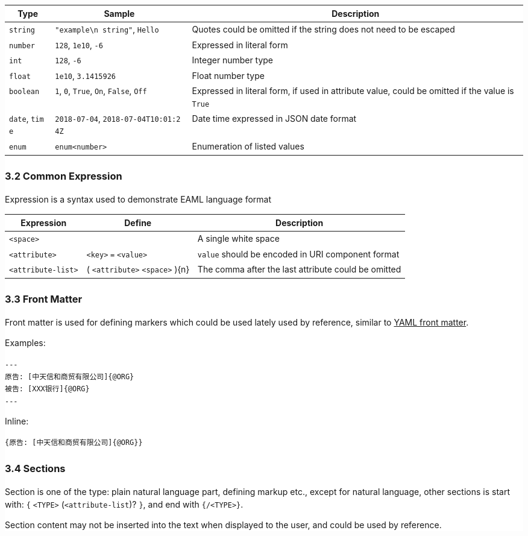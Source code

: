 | Type           | Sample                                 | Description                                                                                    |
| -------------- | -------------------------------------- | ---------------------------------------------------------------------------------------------- |
| `string`       | `"example\n string"`, `Hello`          | Quotes could be omitted if the string does not need to be escaped                              |
| `number`       | `128`, `1e10`, `-6`                    | Expressed in literal form                                                                      |
| `int`          | `128`, `-6`                            | Integer number type                                                                            |
| `float`        | `1e10`, `3.1415926`                    | Float number type                                                                              |
| `boolean`      | `1`, `0`, `True`, `On`, `False`, `Off` | Expressed in literal form, if used in attribute value, could be omitted if the value is `True` |
| `date`, `time` | `2018-07-04`, `2018-07-04T10:01:24Z`   | Date time expressed in JSON date format                                                        |
| `enum`         | `enum<number>`                         | Enumeration of listed values                                                                   |

### 3.2 Common Expression

Expression is a syntax used to demonstrate EAML language format

| Expression         | Define                         | Description                                         |
| ------------------ | ------------------------------ | --------------------------------------------------- |
| `<space>`          |                                | A single white space                                |
| `<attribute>`      | `<key>` `=` `<value>`          | `value` should be encoded in URI component format   |
| `<attribute-list>` | ( `<attribute>` `<space>` ){n} | The comma after the last attribute could be omitted |

### 3.3 Front Matter

Front matter is used for defining markers which could be used lately used by reference, similar to [YAML front matter](https://jekyllrb.com/docs/frontmatter/).

Examples:

```
---
原告: [中天信和商贸有限公司]{@ORG}
被告: [XXX银行]{@ORG}
---
```

Inline:

```
{原告: [中天信和商贸有限公司]{@ORG}}
```

### 3.4 Sections

Section is one of the type: plain natural language part, defining markup etc., except for natural language, other sections is start with: `{` `<TYPE>` (`<attribute-list`)? `}`, and end with `{/<TYPE>}`.

Section content may not be inserted into the text when displayed to the user, and could be used by reference.
